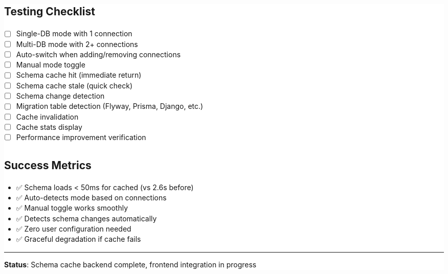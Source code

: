 ## Testing Checklist

- [ ] Single-DB mode with 1 connection
- [ ] Multi-DB mode with 2+ connections
- [ ] Auto-switch when adding/removing connections
- [ ] Manual mode toggle
- [ ] Schema cache hit (immediate return)
- [ ] Schema cache stale (quick check)
- [ ] Schema change detection
- [ ] Migration table detection (Flyway, Prisma, Django, etc.)
- [ ] Cache invalidation
- [ ] Cache stats display
- [ ] Performance improvement verification

## Success Metrics

- ✅ Schema loads < 50ms for cached (vs 2.6s before)
- ✅ Auto-detects mode based on connections
- ✅ Manual toggle works smoothly
- ✅ Detects schema changes automatically
- ✅ Zero user configuration needed
- ✅ Graceful degradation if cache fails

---

**Status**: Schema cache backend complete, frontend integration in progress


